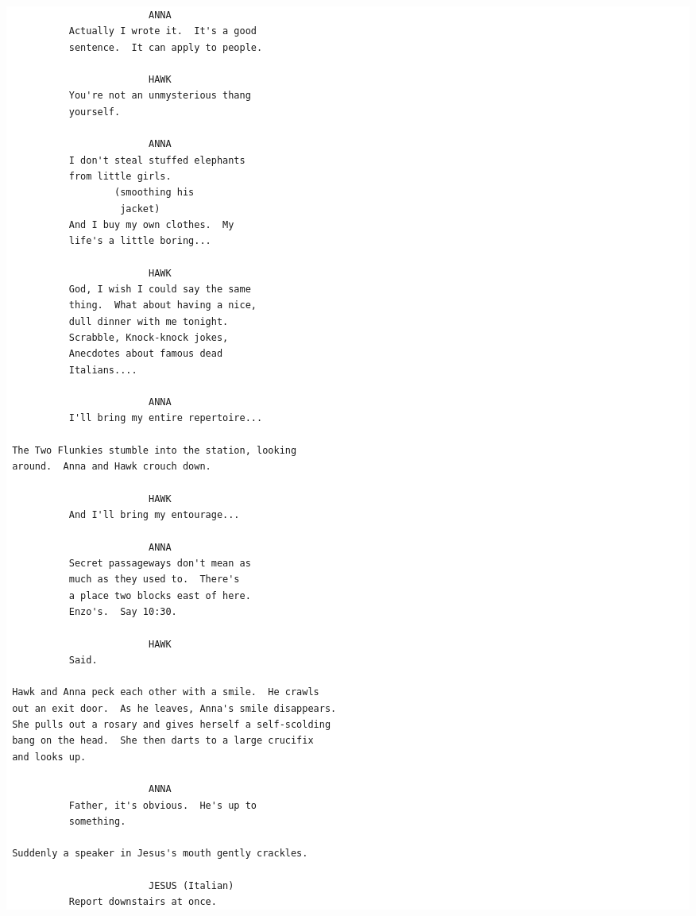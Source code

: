                              ANNA
               Actually I wrote it.  It's a good
               sentence.  It can apply to people.

                             HAWK
               You're not an unmysterious thang
               yourself.

                             ANNA
               I don't steal stuffed elephants
               from little girls.
                       (smoothing his
                        jacket)
               And I buy my own clothes.  My
               life's a little boring...

                             HAWK
               God, I wish I could say the same
               thing.  What about having a nice,
               dull dinner with me tonight.
               Scrabble, Knock-knock jokes,
               Anecdotes about famous dead
               Italians....

                             ANNA
               I'll bring my entire repertoire...

     The Two Flunkies stumble into the station, looking
     around.  Anna and Hawk crouch down.

                             HAWK
               And I'll bring my entourage...

                             ANNA
               Secret passageways don't mean as
               much as they used to.  There's
               a place two blocks east of here.
               Enzo's.  Say 10:30.

                             HAWK
               Said.

     Hawk and Anna peck each other with a smile.  He crawls
     out an exit door.  As he leaves, Anna's smile disappears.
     She pulls out a rosary and gives herself a self-scolding
     bang on the head.  She then darts to a large crucifix
     and looks up.

                             ANNA
               Father, it's obvious.  He's up to
               something.

     Suddenly a speaker in Jesus's mouth gently crackles.

                             JESUS (Italian)
               Report downstairs at once.
